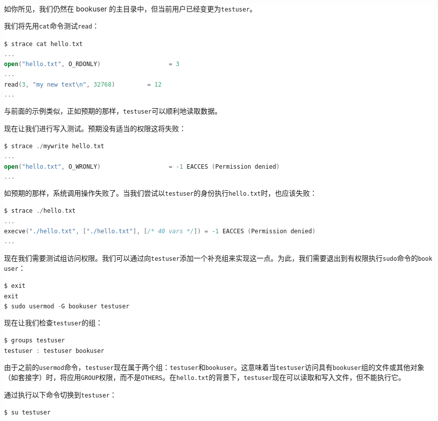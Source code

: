 如你所见，我们仍然在 bookuser 的主目录中，但当前用户已经变更为`testuser`。

我们将先用`cat`命令测试`read`：

```kt
$ strace cat hello.txt
...
open("hello.txt", O_RDONLY)                   = 3
...
read(3, "my new text\n", 32768)         = 12
...

```

与前面的示例类似，正如预期的那样，`testuser`可以顺利地读取数据。

现在让我们进行写入测试。预期没有适当的权限这将失败：

```kt
$ strace ./mywrite hello.txt
...
open("hello.txt", O_WRONLY)                   = -1 EACCES (Permission denied)
...

```

如预期的那样，系统调用操作失败了。当我们尝试以`testuser`的身份执行`hello.txt`时，也应该失败：

```kt
$ strace ./hello.txt
...
execve("./hello.txt", ["./hello.txt"], [/* 40 vars */]) = -1 EACCES (Permission denied)
...

```

现在我们需要测试组访问权限。我们可以通过向`testuser`添加一个补充组来实现这一点。为此，我们需要退出到有权限执行`sudo`命令的`bookuser`：

```kt
$ exit
exit
$ sudo usermod -G bookuser testuser

```

现在让我们检查`testuser`的组：

```kt
$ groups testuser
testuser : testuser bookuser

```

由于之前的`usermod`命令，`testuser`现在属于两个组：`testuser`和`bookuser`。这意味着当`testuser`访问具有`bookuser`组的文件或其他对象（如套接字）时，将应用`GROUP`权限，而不是`OTHERS`。在`hello.txt`的背景下，`testuser`现在可以读取和写入文件，但不能执行它。

通过执行以下命令切换到`testuser`：

```kt
$ su testuser

```
